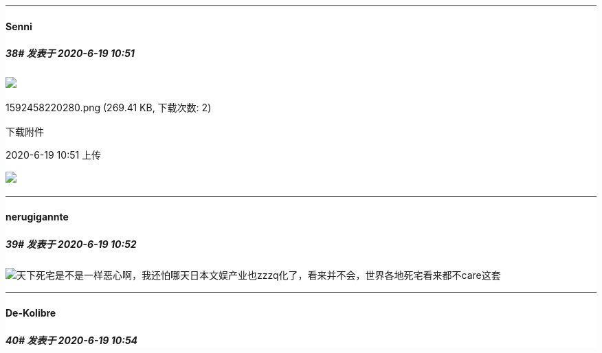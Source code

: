 





*****

####  Senni  
##### 38#       发表于 2020-6-19 10:51



<img src="https://static.saraba1st.com/image/smiley/face2017/068.png" referrerpolicy="no-referrer">






1592458220280.png
(269.41 KB, 下载次数: 2)




下载附件


2020-6-19 10:51 上传









<img src="https://img.saraba1st.com/forum/202006/19/105101uy2s51btdznohxe0.png" referrerpolicy="no-referrer">












*****

####  nerugigannte  
##### 39#       发表于 2020-6-19 10:52



<img src="https://static.saraba1st.com/image/smiley/face2017/067.png" referrerpolicy="no-referrer">天下死宅是不是一样恶心啊，我还怕哪天日本文娱产业也zzzq化了，看来并不会，世界各地死宅看来都不care这套







*****

####  De-Kolibre  
##### 40#       发表于 2020-6-19 10:54
